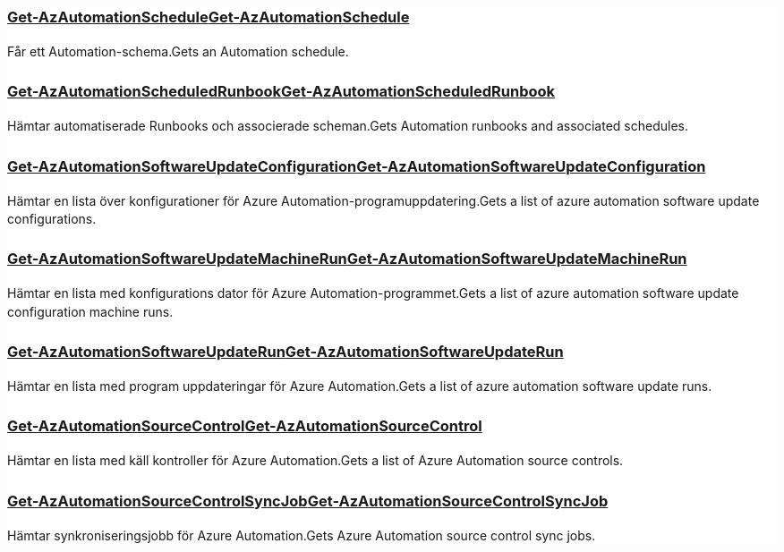 ### [<span data-ttu-id="bca2b-151">Get-AzAutomationSchedule</span><span class="sxs-lookup"><span data-stu-id="bca2b-151">Get-AzAutomationSchedule</span></span>](Get-AzAutomationSchedule.md)
<span data-ttu-id="bca2b-152">Får ett Automation-schema.</span><span class="sxs-lookup"><span data-stu-id="bca2b-152">Gets an Automation schedule.</span></span>

### [<span data-ttu-id="bca2b-153">Get-AzAutomationScheduledRunbook</span><span class="sxs-lookup"><span data-stu-id="bca2b-153">Get-AzAutomationScheduledRunbook</span></span>](Get-AzAutomationScheduledRunbook.md)
<span data-ttu-id="bca2b-154">Hämtar automatiserade Runbooks och associerade scheman.</span><span class="sxs-lookup"><span data-stu-id="bca2b-154">Gets Automation runbooks and associated schedules.</span></span>

### [<span data-ttu-id="bca2b-155">Get-AzAutomationSoftwareUpdateConfiguration</span><span class="sxs-lookup"><span data-stu-id="bca2b-155">Get-AzAutomationSoftwareUpdateConfiguration</span></span>](Get-AzAutomationSoftwareUpdateConfiguration.md)
<span data-ttu-id="bca2b-156">Hämtar en lista över konfigurationer för Azure Automation-programuppdatering.</span><span class="sxs-lookup"><span data-stu-id="bca2b-156">Gets a list of azure automation software update configurations.</span></span>

### [<span data-ttu-id="bca2b-157">Get-AzAutomationSoftwareUpdateMachineRun</span><span class="sxs-lookup"><span data-stu-id="bca2b-157">Get-AzAutomationSoftwareUpdateMachineRun</span></span>](Get-AzAutomationSoftwareUpdateMachineRun.md)
<span data-ttu-id="bca2b-158">Hämtar en lista med konfigurations dator för Azure Automation-programmet.</span><span class="sxs-lookup"><span data-stu-id="bca2b-158">Gets a list of azure automation software update configuration machine runs.</span></span>

### [<span data-ttu-id="bca2b-159">Get-AzAutomationSoftwareUpdateRun</span><span class="sxs-lookup"><span data-stu-id="bca2b-159">Get-AzAutomationSoftwareUpdateRun</span></span>](Get-AzAutomationSoftwareUpdateRun.md)
<span data-ttu-id="bca2b-160">Hämtar en lista med program uppdateringar för Azure Automation.</span><span class="sxs-lookup"><span data-stu-id="bca2b-160">Gets a list of azure automation software update runs.</span></span>

### [<span data-ttu-id="bca2b-161">Get-AzAutomationSourceControl</span><span class="sxs-lookup"><span data-stu-id="bca2b-161">Get-AzAutomationSourceControl</span></span>](Get-AzAutomationSourceControl.md)
<span data-ttu-id="bca2b-162">Hämtar en lista med käll kontroller för Azure Automation.</span><span class="sxs-lookup"><span data-stu-id="bca2b-162">Gets a list of Azure Automation source controls.</span></span>

### [<span data-ttu-id="bca2b-163">Get-AzAutomationSourceControlSyncJob</span><span class="sxs-lookup"><span data-stu-id="bca2b-163">Get-AzAutomationSourceControlSyncJob</span></span>](Get-AzAutomationSourceControlSyncJob.md)
<span data-ttu-id="bca2b-164">Hämtar synkroniseringsjobb för Azure Automation.</span><span class="sxs-lookup"><span data-stu-id="bca2b-164">Gets Azure Automation source control sync jobs.</span></span>

